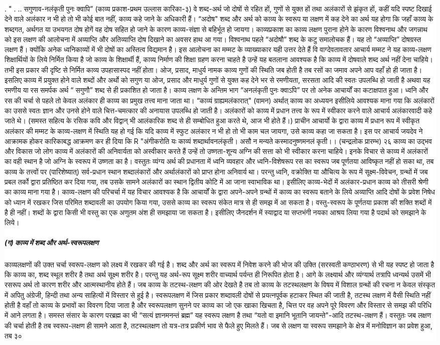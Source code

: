 .
"
.
..
सगुणाव-नलंकृती पुनः क्वापि” (काव्य प्रकाश-प्रथम उल्लास कारिका-३) वे शब्द-अर्थ जो दोषों से रहित हों, गुणों से युक्त हों तथा अलंकारों से झंकृत हों, कहीं यदि स्पष्ट दिखाई देने वाले अलंकार न भी हो तो भी कोई बात नहीं, काव्य कहे जाने के अधिकारी हैं।
“अदोष" शब्द और अर्थ को काव्य के स्वरूप या लक्षण में कह देने का अर्थ यह होगा कि जहाँ काव्य के शब्दगत, अर्थगत या उभयगत दोष होगें वह दोष सहित हो जाने के कारण काव्य-संज्ञा से बहिर्भूत हो जायगा। काव्यप्रकाश का काव्य लक्षण पुराना होने के कारण विश्वनाथ और जगन्नाथ को इस लक्षण की आलोचना में अव्याप्ति और अतिव्याप्ति दोष दिखाने का अवसर हाथ आ गया। विश्वनाथ पहले “अदोषौ” शब्द के कटु समालोचक हैं। यह तो “अव्याप्ति” दोषग्रस्त लक्षण हैं। क्योंकि अनेक ध्वनिकाव्यों में भी दोषों का अस्तित्व विद्यमान है।
इस आलोचना का मम्मट के व्याख्याकार यही उत्तर देते हैं वि वाग्देवतावतार आचार्य मम्मट ने यह काव्य-लक्षण शिक्षार्थियों के लिये निर्मित किया है जो काव्य के शिक्षार्थी हैं, काव्य निर्माण की शिक्षा ग्रहण करना चाहते है उन्हें यह बतलाना आवश्यक है कि काव्य में दोषवाले शब्द अर्थ नहीं देना चाहिये। तभी इस प्रकार की दृष्टि से निर्मित काव्य उपहासास्पद नहीं होता। ओज, प्रसाद, माधुर्य नामक काव्य गुणों की स्थिति जब होती है तब रसों का जमाव अपने आप वहाँ हो ही जाता है। इसलिए काव्य में प्रयुक्त होने वाले शब्दों और अर्थो को सगुण या ओज, प्रसाद और माधुर्य गुणों से युक्त कह देने भर से रमणीयता, सरसता आदि की स्वतः उपलब्धि हो जाती है अथवा यह रमणीय या रस समर्पक अर्थ “ सगुणौ” शब्द से ही प्रकाशित हो जाता है।
काव्य लक्षण के अन्तिम भाग “अनलंकृती पुनः क्वाऽपि” पर तो अनेक आचार्यों का कटाक्षपात हुआ। ध्वनि और रस की चर्चा से पहले तो केवल अलंकार ही काव्य का प्रमुख तत्त्व माना जाता था। “काव्यं ग्राह्यमलंकारात्" (वामन) अर्थात् काव्य का अध्ययन इसीलिये आवश्यक माना गया कि अलंकारों का उससे स्वतः ज्ञान और उनसे होने वाले चित्त-चमत्कार की अनायास उपलब्धि हो जाती है। अलंकारों को काव्य में प्रधान तत्त्व के रूप में स्वीकार करने वाले आचार्य अलंकारवादी कहे जाते थे। (समस्त सहित्य के रसिक कवि और विद्वान् भी आलंकारिक शब्द से ही सम्बोधित हुआ करते थे, आज भी होते हैं।) प्राचीन आचार्यो के द्वारा काव्य में प्रधान रूप में स्वीकृत अलंकार की मम्मट के काव्य-लक्षण में स्थिति यह हो गई कि यदि काव्य में स्फुट अलंकार न भी हो तो भी काम चल जायगा, उसे काव्य कहा जा सकता है। इस पर आचार्य जयदेव ने आक्रामक होकर कारिकाबद्ध आक्रमण कर ही दिया कि
R
"अंगीकरोति यः काव्यं शब्दार्थावनलंकृती। असौ न मन्यते कस्मादनुष्णमनलं कृती।। (चन्द्रलोक प्रारम्भ)
२६
काव्य का उद्भव और विकास जो लोग काव्य में अलंकारों की अनिवार्यता को अस्वीकार करते हैं उन्हें तो उष्णता-शून्य अग्नि की सत्ता को भी स्वीकार करना चाहिये। इनके विचार से काव्य में अलंकारों का वही स्थान है जो अग्नि के स्वरूप में उष्णता का है। वस्तुतः व्यंग्य अर्थ की प्रधानता में ध्वनि व्यवहार और ध्वनि-विशेषरूप रस का स्वरूप जब पूर्णतया आविष्कृत नहीं हो सका था, तब काव्य के तत्त्वों पर (पारिशेष्यात्) सर्व-प्रधान स्थान शब्दालंकारों और अर्थालंकारों को प्राप्त होना अनिवार्य था। परन्तु ध्वनि, वक्रोक्ति या औचित्य के रूप में सूक्ष्म-विवेचन, ग्रन्थों में जब प्रबल तर्को द्वारा प्रतिष्ठित कर दिया गया, तब उसके सामने अलंकारों का स्थान द्वितीय कोटि में आ जाना स्वाभाविक था। इसीलिए काव्य-भेदों में अलंकार-प्रधान काव्य को तीसरी श्रेणी का काव्य माना गया है।
काव्य-लक्षण की परिचर्चा में यह विचार आवश्यक है कि आचार्यों के द्वारा अपने-अपने ग्रन्थों में काव्य का स्वरूप बताने के लिये अव्याप्ति आदि दोषों के प्रवेश निषेध को ध्यान में रखकर जिस परिमित शब्दावली का उपयोग किया गया, उससे काव्य का स्वरूप संकेत मात्र से ही समझ में आ सकता है। वस्तु-स्वरूप के पूर्णतया प्रकाश की शक्ति शब्दों में है ही नहीं। शब्दों के द्वारा किसी भी वस्तु का एक अणुतम अंश ही समझाया जा सकता है। इसीलिए जैनदर्शन में स्याद्वाद या सप्तभंगी नयका आश्रय लिया गया है पदार्थ को समझाने के लिये।
##### (ग) काव्य में शब्द और अर्थ-स्वरूपलक्षण
काव्यलक्षणों की उक्त चर्चा स्वरूप-लक्षण को लक्ष्य में रखकर की गई है। शब्द और अर्थ का स्वरूप में निवेश करने की भोज की उक्ति (सरस्वती कण्ठाभरण) से भी यह स्पष्ट हो जाता है कि काव्य का, शब्द स्थूल शरीर है तथा अर्थ सूक्ष्म शरीर है। परन्तु यह अर्थ-रूप सूक्ष्म शरीर वाच्यार्थ पर्यन्त ही निरूपित होता है। आगे के लक्ष्यार्थ और व्यंग्यार्थ तत्रापि ध्वन्यर्थ उसमें भी रसरूप अर्थ तो कारण शरीर और आत्मस्थानीय होते हैं।
जब काव्य के तटस्थ-लक्षण की ओर देखते है तब तो काव्य के तटस्थलक्षण के विषय में विशाल ग्रन्थों की रचना न केवल संस्कृत में अपितु अंग्रेजी, हिन्दी तथा अन्य साहित्यों में विस्तार से हुई है। स्वरूपलक्षण में जिस प्रकार शब्दावली दोषों से प्रयत्नपूर्वक हटाकर स्थित की जाती है, तटस्थ लक्षण में वैसी स्थिति नहीं होती है वहाँ तो काव्य के प्रभावों का विवरण दिया जाता है और स्वरूपलक्षण सुनने पर काव्य का जो एक खाका खिचता है, चित्त पर वह अपने पूरे विवरण और विस्तार से समझ की परिधि में आने लगता है। समस्त संसार के कारण परब्रह्म का भी “सत्यं ज्ञानमनन्तं ब्रह्म” यह स्वरूप लक्षण है तथा “यतो वा इमानि भूतानि जायन्ते"-आदि तटस्थ-लक्षण हैं। वस्तुतः जब लक्षण की चर्चा होती है तब स्वरूप-लक्षण ही सामने आता है, तटस्थलक्षण तो यत्र-तत्र प्रकीर्ण भाव से फैले हुए मिलते हैं। जब से लक्षण या स्वरूप समझाने के क्षेत्र में मनोविज्ञान का प्रवेश हुआ, तब
३०